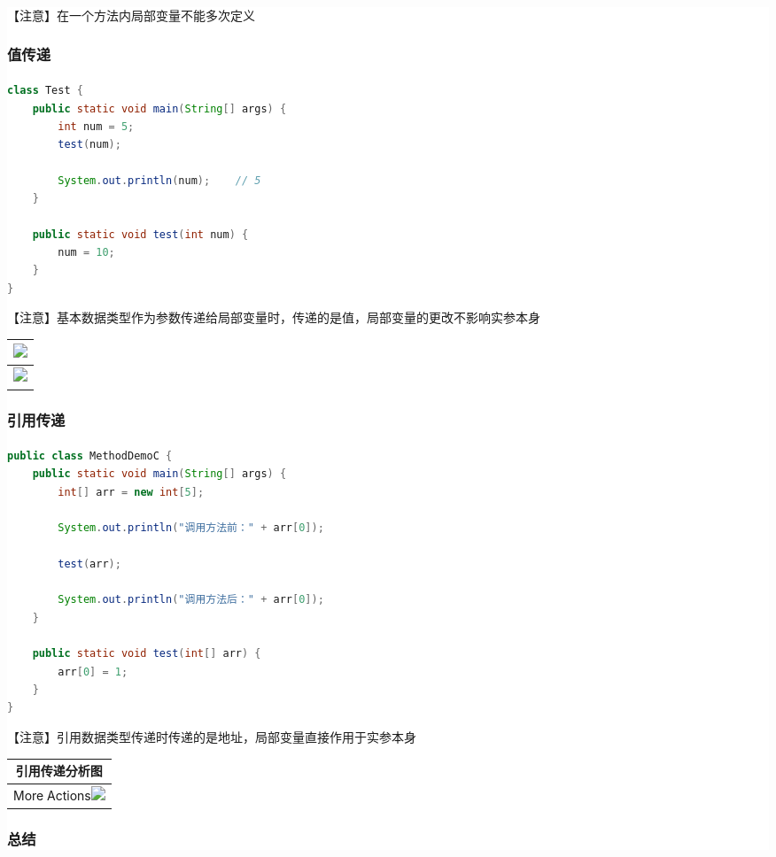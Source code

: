 【注意】在一个方法内局部变量不能多次定义

### 值传递

```java
class Test {
    public static void main(String[] args) {
        int num = 5;
        test(num);

        System.out.println(num);    // 5
    }

    public static void test(int num) {
        num = 10;
    }
}
```

【注意】基本数据类型作为参数传递给局部变量时，传递的是值，局部变量的更改不影响实参本身

| ![](https://files.islu.cn/medias/reward/loading.gif#id=x2spE&originalType=binary&ratio=1&status=done&style=none) |
| ---------------------------------------------------------------------------------------------------------------- |
| ![](https://files.islu.cn/medias/reward/loading.gif#id=IS8Ok&originalType=binary&ratio=1&status=done&style=none) |

### 引用传递

```java
public class MethodDemoC {
    public static void main(String[] args) {
        int[] arr = new int[5];

        System.out.println("调用方法前：" + arr[0]);

        test(arr);

        System.out.println("调用方法后：" + arr[0]);
    }

    public static void test(int[] arr) {
        arr[0] = 1;
    }
}
```

【注意】引用数据类型传递时传递的是地址，局部变量直接作用于实参本身

| 引用传递分析图                                                                                                               |
| ---------------------------------------------------------------------------------------------------------------------------- |
| More Actions![](https://files.islu.cn/medias/reward/loading.gif#id=Zpdob&originalType=binary&ratio=1&status=done&style=none) |

### 总结
